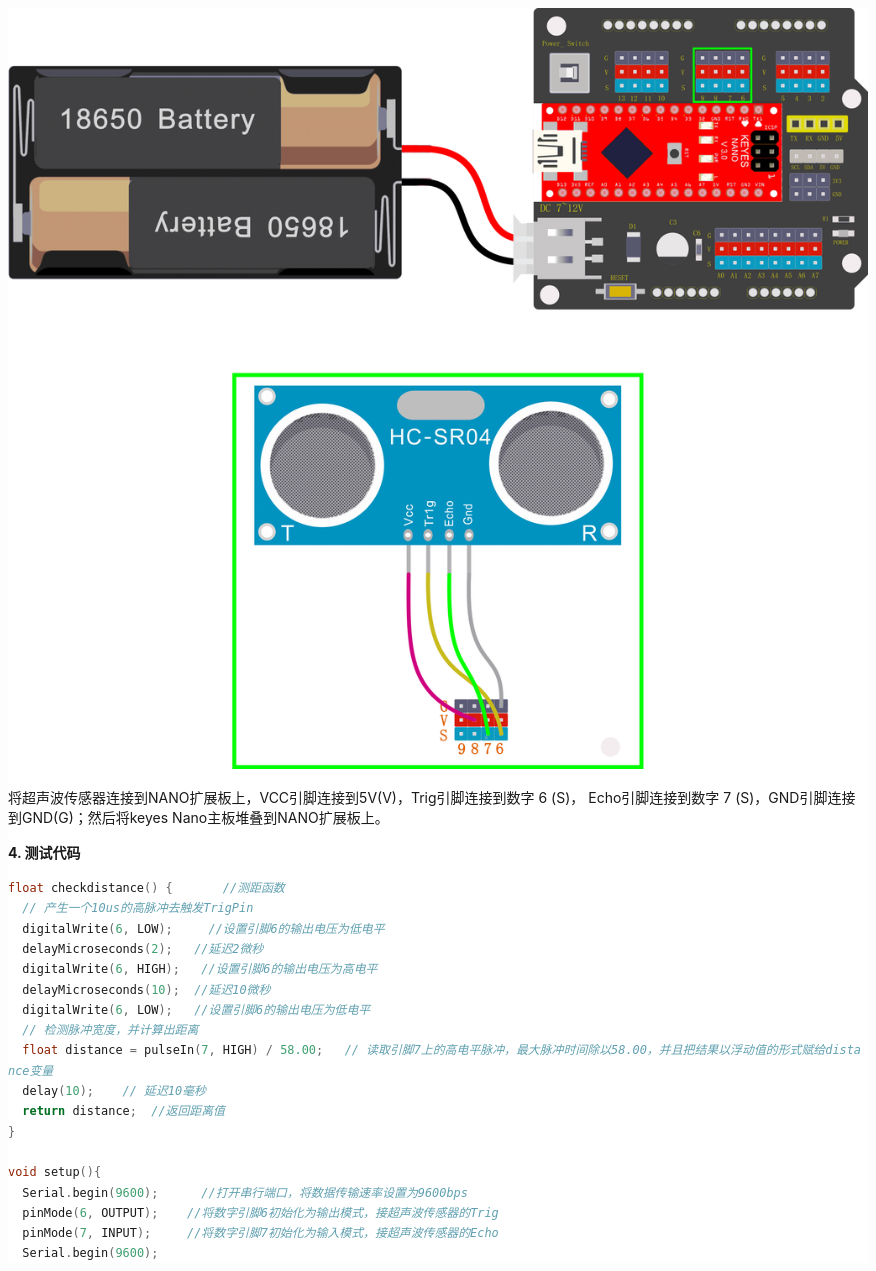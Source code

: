 ![](media/27a9237ed4d99f775c77ec222f7b9400.png)

将超声波传感器连接到NANO扩展板上，VCC引脚连接到5V(V)，Trig引脚连接到数字 6 (S)， Echo引脚连接到数字 7 (S)，GND引脚连接到GND(G)；然后将keyes Nano主板堆叠到NANO扩展板上。

**4\. 测试代码**

```c
float checkdistance() {       //测距函数
  // 产生一个10us的高脉冲去触发TrigPin
  digitalWrite(6, LOW);     //设置引脚6的输出电压为低电平
  delayMicroseconds(2);   //延迟2微秒
  digitalWrite(6, HIGH);   //设置引脚6的输出电压为高电平
  delayMicroseconds(10);  //延迟10微秒
  digitalWrite(6, LOW);   //设置引脚6的输出电压为低电平
  // 检测脉冲宽度，并计算出距离
  float distance = pulseIn(7, HIGH) / 58.00;   // 读取引脚7上的高电平脉冲，最大脉冲时间除以58.00，并且把结果以浮动值的形式赋给distance变量
  delay(10);    // 延迟10毫秒
  return distance;  //返回距离值
}

void setup(){
  Serial.begin(9600);      //打开串行端口，将数据传输速率设置为9600bps
  pinMode(6, OUTPUT);    //将数字引脚6初始化为输出模式，接超声波传感器的Trig
  pinMode(7, INPUT);     //将数字引脚7初始化为输入模式，接超声波传感器的Echo
  Serial.begin(9600);  
```